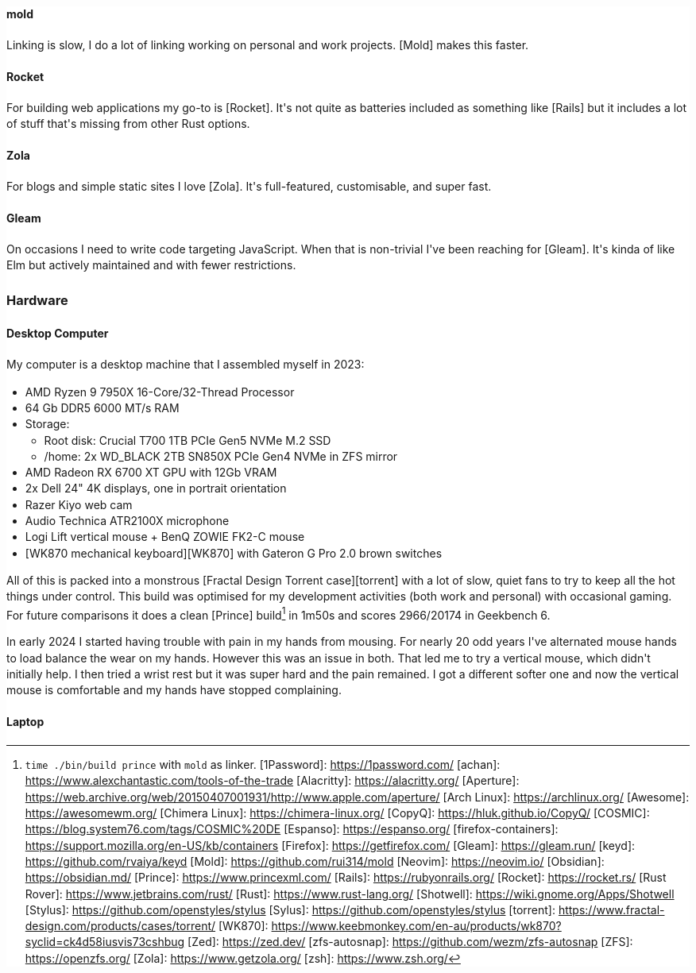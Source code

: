 #### mold

Linking is slow, I do a lot of linking working on personal and work projects.
[Mold] makes this faster.

#### Rocket

For building web applications my go-to is [Rocket]. It's not quite as batteries
included as something like [Rails] but it includes a lot of stuff that's
missing from other Rust options.

#### Zola

For blogs and simple static sites I love [Zola]. It's full-featured, customisable,
and super fast.

#### Gleam

On occasions I need to write code targeting JavaScript. When that is non-trivial
I've been reaching for [Gleam]. It's kinda of like Elm but actively maintained
and with fewer restrictions.

### Hardware

#### Desktop Computer

My computer is a desktop machine that I assembled myself in 2023:

- AMD Ryzen 9 7950X 16-Core/32-Thread Processor
- 64 Gb DDR5 6000 MT/s RAM
- Storage:
  - Root disk: Crucial T700 1TB PCIe Gen5 NVMe M.2 SSD
  - /home: 2x WD_BLACK 2TB SN850X PCIe Gen4 NVMe in ZFS mirror
- AMD Radeon RX 6700 XT GPU with 12Gb VRAM
- 2x Dell 24&quot; 4K displays, one in portrait orientation
- Razer Kiyo web cam
- Audio Technica ATR2100X microphone
- Logi Lift vertical mouse + BenQ ZOWIE FK2-C mouse
- [WK870 mechanical keyboard][WK870] with Gateron G Pro 2.0 brown switches

All of this is packed into a monstrous [Fractal Design Torrent case][torrent]
with a lot of slow, quiet fans to try to keep all the hot things under control.
This build was optimised for my development activities (both work and personal)
with occasional gaming. For future comparisons it does a clean [Prince] build[^1]
in 1m50s and scores 2966/20174 in Geekbench 6.

In early 2024 I started having trouble with pain in my hands from mousing. For
nearly 20 odd years I've alternated mouse hands to load balance the wear on my
hands. However this was an issue in both. That led me to try a vertical mouse,
which didn't initially help. I then tried a wrist rest but it was super hard
and the pain remained. I got a different softer one and now the vertical mouse is
comfortable and my hands have stopped complaining.

#### Laptop


[^1]: `time ./bin/build prince` with `mold` as linker.
[1Password]: https://1password.com/
[achan]: https://www.alexchantastic.com/tools-of-the-trade
[Alacritty]: https://alacritty.org/
[Aperture]: https://web.archive.org/web/20150407001931/http://www.apple.com/aperture/
[Arch Linux]: https://archlinux.org/
[Awesome]: https://awesomewm.org/
[Chimera Linux]: https://chimera-linux.org/
[CopyQ]: https://hluk.github.io/CopyQ/
[COSMIC]: https://blog.system76.com/tags/COSMIC%20DE
[Espanso]: https://espanso.org/
[firefox-containers]: https://support.mozilla.org/en-US/kb/containers
[Firefox]: https://getfirefox.com/
[Gleam]: https://gleam.run/
[keyd]: https://github.com/rvaiya/keyd
[Mold]: https://github.com/rui314/mold
[Neovim]: https://neovim.io/
[Obsidian]: https://obsidian.md/
[Prince]: https://www.princexml.com/
[Rails]: https://rubyonrails.org/
[Rocket]: https://rocket.rs/
[Rust Rover]: https://www.jetbrains.com/rust/
[Rust]: https://www.rust-lang.org/
[Shotwell]: https://wiki.gnome.org/Apps/Shotwell
[Stylus]: https://github.com/openstyles/stylus
[Sylus]: https://github.com/openstyles/stylus
[torrent]: https://www.fractal-design.com/products/cases/torrent/
[WK870]: https://www.keebmonkey.com/en-au/products/wk870?syclid=ck4d58iusvis73cshbug
[Zed]: https://zed.dev/
[zfs-autosnap]: https://github.com/wezm/zfs-autosnap
[ZFS]: https://openzfs.org/
[Zola]: https://www.getzola.org/
[zsh]: https://www.zsh.org/